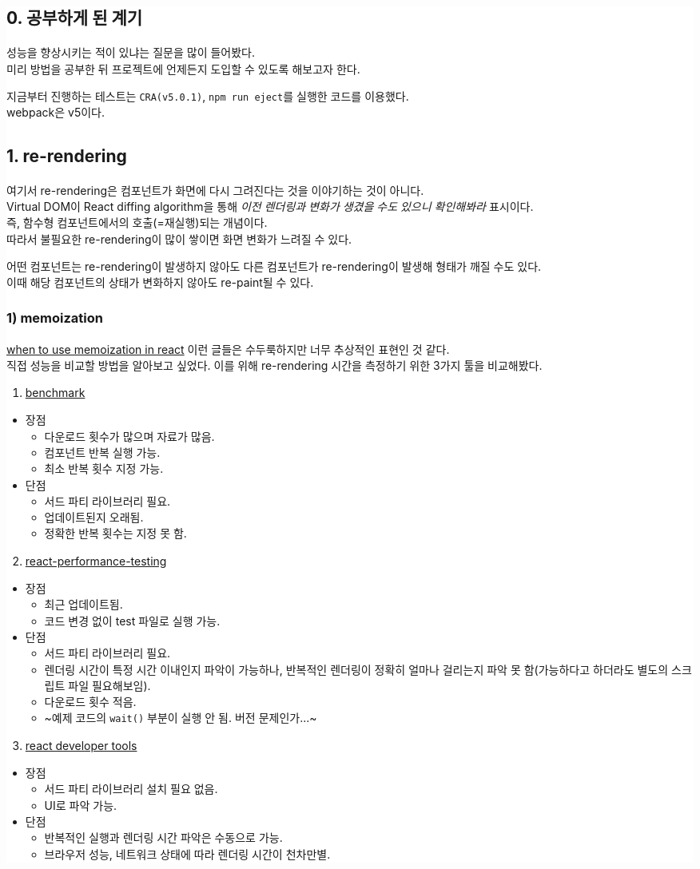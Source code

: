 ## 0. 공부하게 된 계기

성능을 향상시키는 적이 있냐는 질문을 많이 들어봤다.  
미리 방법을 공부한 뒤 프로젝트에 언제든지 도입할 수 있도록 해보고자 한다.

지금부터 진행하는 테스트는 `CRA(v5.0.1)`, `npm run eject`를 실행한 코드를 이용했다.  
webpack은 v5이다.

## 1. re-rendering

여기서 re-rendering은 컴포넌트가 화면에 다시 그려진다는 것을 이야기하는 것이 아니다.  
Virtual DOM이 React diffing algorithm을 통해 _이전 렌더링과 변화가 생겼을 수도 있으니 확인해봐라_ 표시이다.  
즉, 함수형 컴포넌트에서의 호출(=재실행)되는 개념이다.  
따라서 불필요한 re-rendering이 많이 쌓이면 화면 변화가 느려질 수 있다.

어떤 컴포넌트는 re-rendering이 발생하지 않아도 다른 컴포넌트가 re-rendering이 발생해 형태가 깨질 수도 있다.  
이때 해당 컴포넌트의 상태가 변화하지 않아도 re-paint될 수 있다.

### 1) memoization

[when to use memoization in react](https://im-developer.tistory.com/198) 이런 글들은 수두룩하지만 너무 추상적인 표현인 것 같다.  
직접 성능을 비교할 방법을 알아보고 싶었다.
이를 위해 re-rendering 시간을 측정하기 위한 3가지 툴을 비교해봤다.

1. [benchmark](https://www.npmjs.com/package/benchmark)

- 장점
  - 다운로드 횟수가 많으며 자료가 많음.
  - 컴포넌트 반복 실행 가능.
  - 최소 반복 횟수 지정 가능.
- 단점
  - 서드 파티 라이브러리 필요.
  - 업데이트된지 오래됨.
  - 정확한 반복 횟수는 지정 못 함.

2. [react-performance-testing](https://www.npmjs.com/package/react-performance-testing)

- 장점
  - 최근 업데이트됨.
  - 코드 변경 없이 test 파일로 실행 가능.
- 단점
  - 서드 파티 라이브러리 필요.
  - 렌더링 시간이 특정 시간 이내인지 파악이 가능하나, 반복적인 렌더링이 정확히 얼마나 걸리는지 파악 못 함(가능하다고 하더라도 별도의 스크립트 파일 필요해보임).
  - 다운로드 횟수 적음.
  - ~예제 코드의 `wait()` 부분이 실행 안 됨. 버전 문제인가...~

3. [react developer tools](https://chrome.google.com/webstore/detail/react-developer-tools/fmkadmapgofadopljbjfkapdkoienihi)

- 장점
  - 서드 파티 라이브러리 설치 필요 없음.
  - UI로 파악 가능.
- 단점
  - 반복적인 실행과 렌더링 시간 파악은 수동으로 가능.
  - 브라우저 성능, 네트워크 상태에 따라 렌더링 시간이 천차만별.

